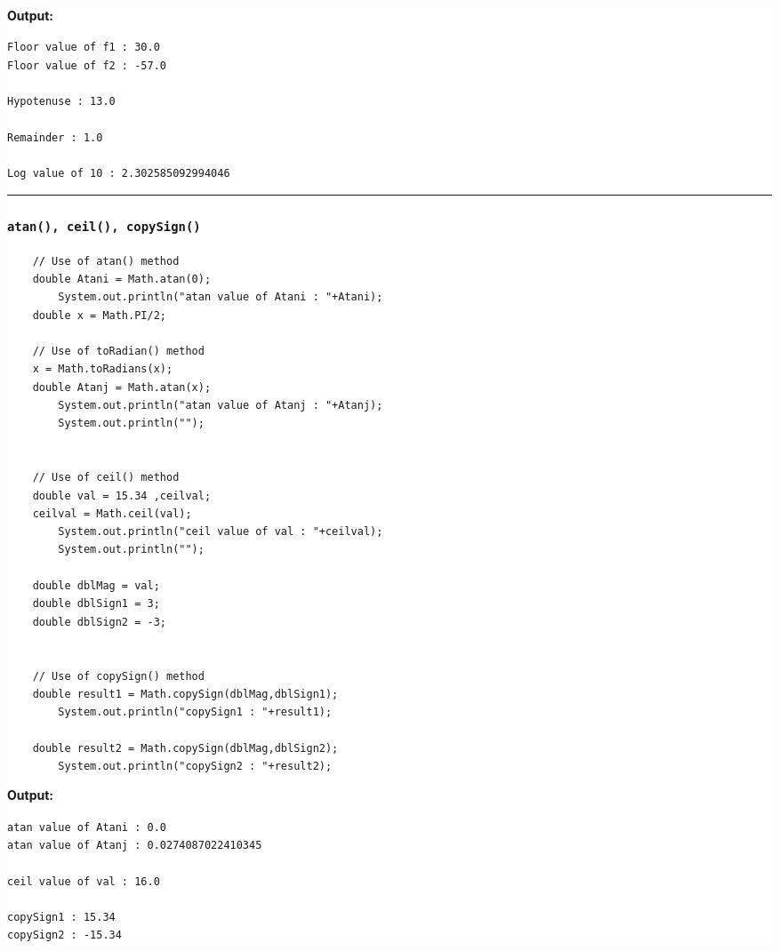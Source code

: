 **Output:**
```
Floor value of f1 : 30.0
Floor value of f2 : -57.0

Hypotenuse : 13.0

Remainder : 1.0

Log value of 10 : 2.302585092994046
```
<hr>

### `atan(), ceil(), copySign() `

```
    // Use of atan() method
    double Atani = Math.atan(0);
        System.out.println("atan value of Atani : "+Atani);
    double x = Math.PI/2;
 
    // Use of toRadian() method
    x = Math.toRadians(x);
    double Atanj = Math.atan(x);
        System.out.println("atan value of Atanj : "+Atanj);
        System.out.println("");
 
 
    // Use of ceil() method
    double val = 15.34 ,ceilval;
    ceilval = Math.ceil(val);
        System.out.println("ceil value of val : "+ceilval);
        System.out.println("");
 
    double dblMag = val;
    double dblSign1 = 3;
    double dblSign2 = -3;
 
 
    // Use of copySign() method
    double result1 = Math.copySign(dblMag,dblSign1);
        System.out.println("copySign1 : "+result1);
 
    double result2 = Math.copySign(dblMag,dblSign2);
        System.out.println("copySign2 : "+result2);
```

**Output:**
```
atan value of Atani : 0.0
atan value of Atanj : 0.0274087022410345

ceil value of val : 16.0

copySign1 : 15.34
copySign2 : -15.34
```